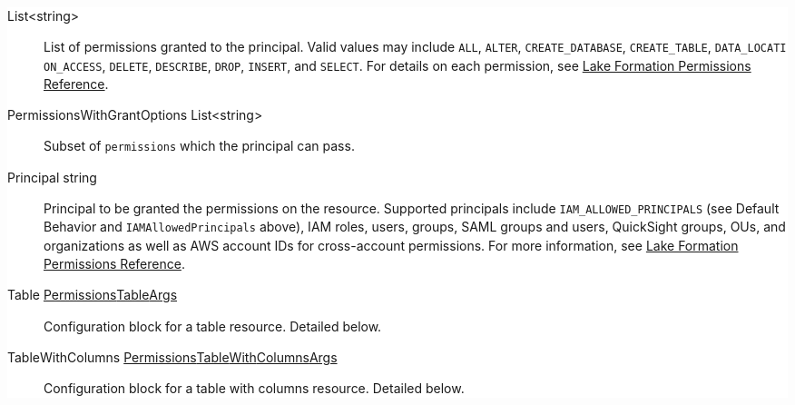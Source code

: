</span>
        <span class="property-indicator"></span>
        <span class="property-type">List&lt;string&gt;</span>
    </dt>
    <dd><p>List of permissions granted to the principal. Valid values may include <code>ALL</code>, <code>ALTER</code>, <code>CREATE_DATABASE</code>, <code>CREATE_TABLE</code>, <code>DATA_LOCATION_ACCESS</code>, <code>DELETE</code>, <code>DESCRIBE</code>, <code>DROP</code>, <code>INSERT</code>, and <code>SELECT</code>. For details on each permission, see <a href="https://docs.aws.amazon.com/lake-formation/latest/dg/lf-permissions-reference.html">Lake Formation Permissions Reference</a>.</p>
</dd><dt class="property-optional"
            title="Optional">
        <span id="state_permissionswithgrantoptions_csharp">
<a data-swiftype-name="resource-property" data-swiftype-type="text" href="#state_permissionswithgrantoptions_csharp" style="color: inherit; text-decoration: inherit;">Permissions<wbr>With<wbr>Grant<wbr>Options</a>
</span>
        <span class="property-indicator"></span>
        <span class="property-type">List&lt;string&gt;</span>
    </dt>
    <dd><p>Subset of <code>permissions</code> which the principal can pass.</p>
</dd><dt class="property-optional"
            title="Optional">
        <span id="state_principal_csharp">
<a data-swiftype-name="resource-property" data-swiftype-type="text" href="#state_principal_csharp" style="color: inherit; text-decoration: inherit;">Principal</a>
</span>
        <span class="property-indicator"></span>
        <span class="property-type">string</span>
    </dt>
    <dd><p>Principal to be granted the permissions on the resource. Supported principals include <code>IAM_ALLOWED_PRINCIPALS</code> (see Default Behavior and <code>IAMAllowedPrincipals</code> above), IAM roles, users, groups, SAML groups and users, QuickSight groups, OUs, and organizations as well as AWS account IDs for cross-account permissions. For more information, see <a href="https://docs.aws.amazon.com/lake-formation/latest/dg/lf-permissions-reference.html">Lake Formation Permissions Reference</a>.</p>
</dd><dt class="property-optional"
            title="Optional">
        <span id="state_table_csharp">
<a data-swiftype-name="resource-property" data-swiftype-type="text" href="#state_table_csharp" style="color: inherit; text-decoration: inherit;">Table</a>
</span>
        <span class="property-indicator"></span>
        <span class="property-type"><a href="#permissionstable">Permissions<wbr>Table<wbr>Args</a></span>
    </dt>
    <dd><p>Configuration block for a table resource. Detailed below.</p>
</dd><dt class="property-optional"
            title="Optional">
        <span id="state_tablewithcolumns_csharp">
<a data-swiftype-name="resource-property" data-swiftype-type="text" href="#state_tablewithcolumns_csharp" style="color: inherit; text-decoration: inherit;">Table<wbr>With<wbr>Columns</a>
</span>
        <span class="property-indicator"></span>
        <span class="property-type"><a href="#permissionstablewithcolumns">Permissions<wbr>Table<wbr>With<wbr>Columns<wbr>Args</a></span>
    </dt>
    <dd><p>Configuration block for a table with columns resource. Detailed below.</p>
</dd></dl>
</pulumi-choosable>
</div>
